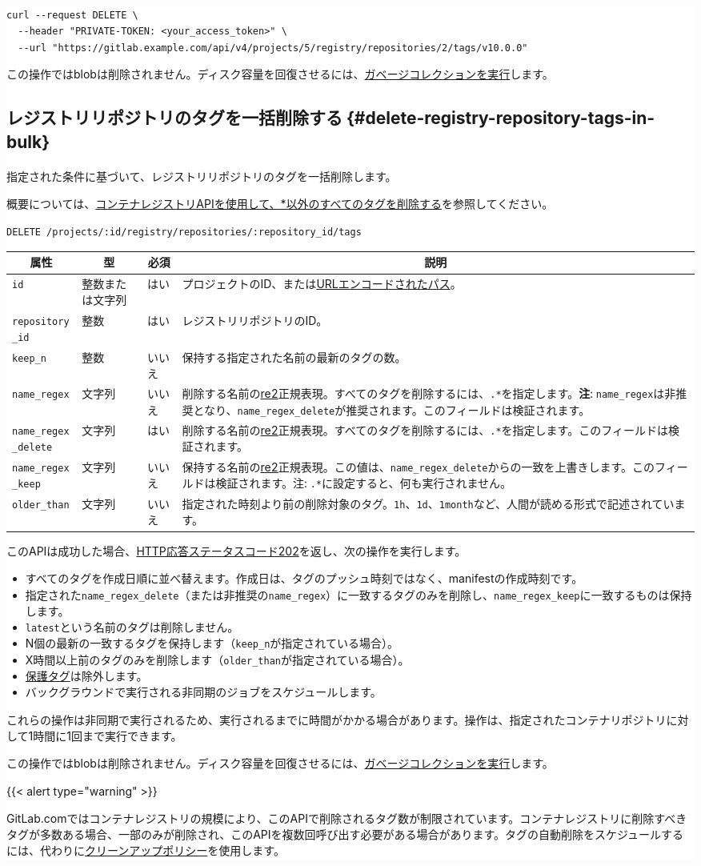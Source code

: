```shell
curl --request DELETE \
  --header "PRIVATE-TOKEN: <your_access_token>" \
  --url "https://gitlab.example.com/api/v4/projects/5/registry/repositories/2/tags/v10.0.0"
```

この操作ではblobは削除されません。ディスク容量を回復させるには、[ガベージコレクションを実行](../administration/packages/container_registry.md#container-registry-garbage-collection)します。

## レジストリリポジトリのタグを一括削除する {#delete-registry-repository-tags-in-bulk}

指定された条件に基づいて、レジストリリポジトリのタグを一括削除します。

<i class="fa fa-youtube-play youtube" aria-hidden="true"></i>概要については、[コンテナレジストリAPIを使用して、\*以外のすべてのタグを削除する](https://youtu.be/Hi19bKe_xsg)を参照してください。

```plaintext
DELETE /projects/:id/registry/repositories/:repository_id/tags
```

| 属性           | 型           | 必須 | 説明 |
|---------------------|----------------|----------|-------------|
| `id`                | 整数または文字列 | はい      | プロジェクトのID、または[URLエンコードされたパス](rest/_index.md#namespaced-paths)。 |
| `repository_id`     | 整数        | はい      | レジストリリポジトリのID。 |
| `keep_n`            | 整数        | いいえ       | 保持する指定された名前の最新のタグの数。 |
| `name_regex`        | 文字列         | いいえ       | 削除する名前の[re2](https://github.com/google/re2/wiki/Syntax)正規表現。すべてのタグを削除するには、`.*`を指定します。**注**: `name_regex`は非推奨となり、`name_regex_delete`が推奨されます。このフィールドは検証されます。 |
| `name_regex_delete` | 文字列         | はい      | 削除する名前の[re2](https://github.com/google/re2/wiki/Syntax)正規表現。すべてのタグを削除するには、`.*`を指定します。このフィールドは検証されます。 |
| `name_regex_keep`   | 文字列         | いいえ       | 保持する名前の[re2](https://github.com/google/re2/wiki/Syntax)正規表現。この値は、`name_regex_delete`からの一致を上書きします。このフィールドは検証されます。注: `.*`に設定すると、何も実行されません。 |
| `older_than`        | 文字列         | いいえ       | 指定された時刻より前の削除対象のタグ。`1h`、`1d`、`1month`など、人間が読める形式で記述されています。 |

このAPIは成功した場合、[HTTP応答ステータスコード202](https://developer.mozilla.org/en-US/docs/Web/HTTP/Status/202)を返し、次の操作を実行します。

- すべてのタグを作成日順に並べ替えます。作成日は、タグのプッシュ時刻ではなく、manifestの作成時刻です。
- 指定された`name_regex_delete`（または非推奨の`name_regex`）に一致するタグのみを削除し、`name_regex_keep`に一致するものは保持します。
- `latest`という名前のタグは削除しません。
- N個の最新の一致するタグを保持します（`keep_n`が指定されている場合）。
- X時間以上前のタグのみを削除します（`older_than`が指定されている場合）。
- [保護タグ](../user/packages/container_registry/protected_container_tags.md)は除外します。
- バックグラウンドで実行される非同期のジョブをスケジュールします。

これらの操作は非同期で実行されるため、実行されるまでに時間がかかる場合があります。操作は、指定されたコンテナリポジトリに対して1時間に1回まで実行できます。

この操作ではblobは削除されません。ディスク容量を回復させるには、[ガベージコレクションを実行](../administration/packages/container_registry.md#container-registry-garbage-collection)します。

{{< alert type="warning" >}}

GitLab.comではコンテナレジストリの規模により、このAPIで削除されるタグ数が制限されています。コンテナレジストリに削除すべきタグが多数ある場合、一部のみが削除され、このAPIを複数回呼び出す必要がある場合があります。タグの自動削除をスケジュールするには、代わりに[クリーンアップポリシー](../user/packages/container_registry/reduce_container_registry_storage.md#cleanup-policy)を使用します。
